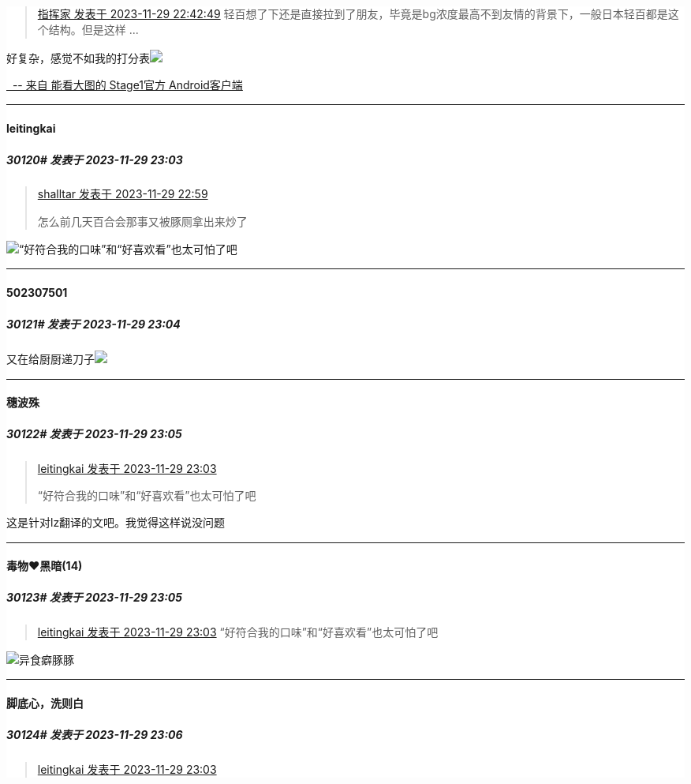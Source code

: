 <blockquote><a href="httphttps://bbs.saraba1st.com/2b/forum.php?mod=redirect&amp;goto=findpost&amp;pid=63175691&amp;ptid=2157296" target="_blank">指挥家 发表于 2023-11-29 22:42:49</a>
轻百想了下还是直接拉到了朋友，毕竟是bg浓度最高不到友情的背景下，一般日本轻百都是这个结构。但是这样 ...</blockquote>好复杂，感觉不如我的打分表<img src="https://static.saraba1st.com/image/smiley/face2017/037.png" referrerpolicy="no-referrer">

[  -- 来自 能看大图的 Stage1官方 Android客户端](https://www.coolapk.com/apk/140634)

*****

####  leitingkai  
##### 30120#       发表于 2023-11-29 23:03

<blockquote><a href="httphttps://bbs.saraba1st.com/2b/forum.php?mod=redirect&amp;goto=findpost&amp;pid=63175783&amp;ptid=2157296" target="_blank">shalltar 发表于 2023-11-29 22:59</a>

怎么前几天百合会那事又被豚厕拿出来炒了</blockquote>
<img src="https://static.saraba1st.com/image/smiley/face2017/076.png" referrerpolicy="no-referrer">“好符合我的口味”和“好喜欢看”也太可怕了吧


*****

####  502307501  
##### 30121#       发表于 2023-11-29 23:04

又在给厨厨递刀子<img src="https://static.saraba1st.com/image/smiley/face2017/118.png" referrerpolicy="no-referrer">

*****

####  穗波殊  
##### 30122#       发表于 2023-11-29 23:05

<blockquote><a href="httphttps://bbs.saraba1st.com/2b/forum.php?mod=redirect&amp;goto=findpost&amp;pid=63175807&amp;ptid=2157296" target="_blank">leitingkai 发表于 2023-11-29 23:03</a>

“好符合我的口味”和“好喜欢看”也太可怕了吧</blockquote>
这是针对lz翻译的文吧。我觉得这样说没问题

*****

####  毒物❤黑暗(14)  
##### 30123#       发表于 2023-11-29 23:05

<blockquote><a href="httphttps://bbs.saraba1st.com/2b/forum.php?mod=redirect&amp;goto=findpost&amp;pid=63175807&amp;ptid=2157296" target="_blank">leitingkai 发表于 2023-11-29 23:03</a>
“好符合我的口味”和“好喜欢看”也太可怕了吧</blockquote>
<img src="https://static.saraba1st.com/image/smiley/face2017/037.png" referrerpolicy="no-referrer">异食癖豚豚

*****

####  脚底心，洗则白  
##### 30124#       发表于 2023-11-29 23:06

<blockquote><a href="httphttps://bbs.saraba1st.com/2b/forum.php?mod=redirect&amp;goto=findpost&amp;pid=63175807&amp;ptid=2157296" target="_blank">leitingkai 发表于 2023-11-29 23:03</a>

